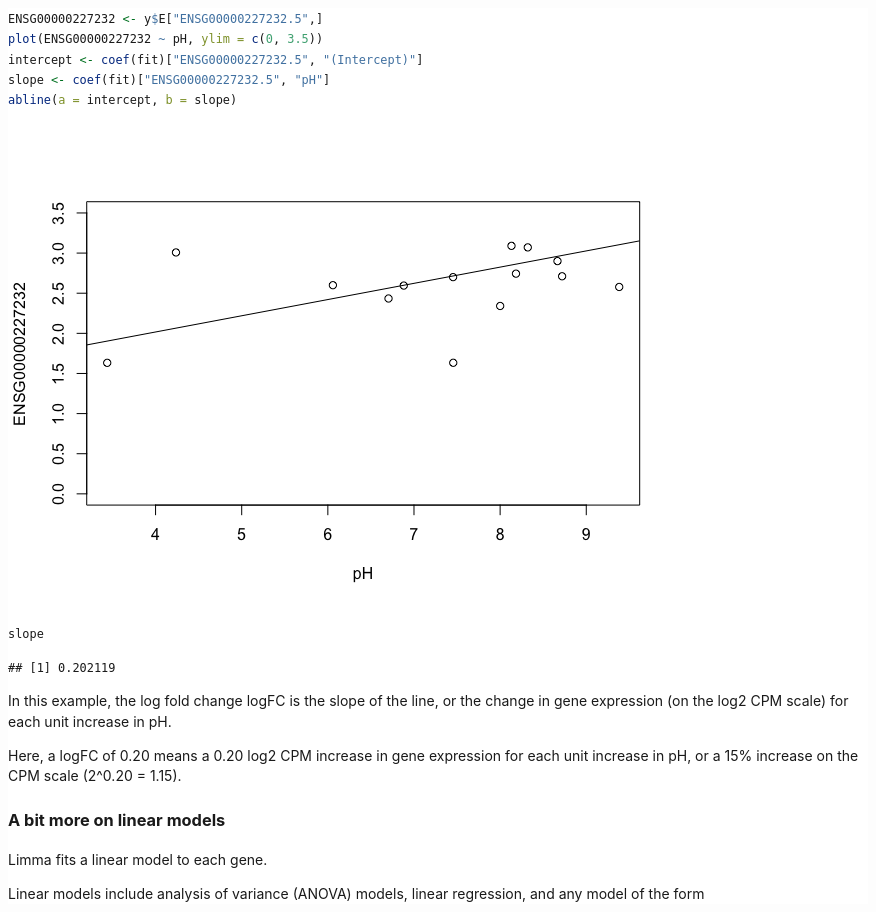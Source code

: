 ```r
ENSG00000227232 <- y$E["ENSG00000227232.5",]
plot(ENSG00000227232 ~ pH, ylim = c(0, 3.5))
intercept <- coef(fit)["ENSG00000227232.5", "(Intercept)"]
slope <- coef(fit)["ENSG00000227232.5", "pH"]
abline(a = intercept, b = slope)
```

![](DE_Analysis_files/figure-html/unnamed-chunk-16-1.png)

```r
slope
```

```
## [1] 0.202119
```

In this example, the log fold change logFC is the slope of the line, or the change in gene expression (on the log2 CPM scale) for each unit increase in pH.

Here, a logFC of 0.20 means a 0.20 log2 CPM increase in gene expression for each unit increase in pH, or a 15% increase on the CPM scale (2^0.20 = 1.15).

### A bit more on linear models

Limma fits a linear model to each gene.

Linear models include analysis of variance (ANOVA) models, linear regression, and any model of the form

